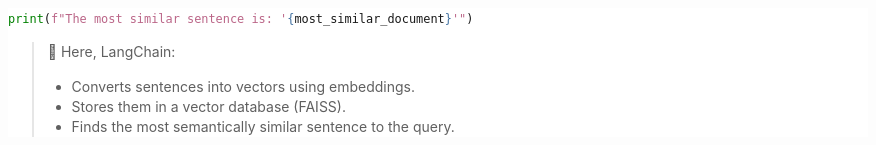 ```python
print(f"The most similar sentence is: '{most_similar_document}'")

```
> 📝 Here, LangChain:
> - Converts sentences into vectors using embeddings.
> - Stores them in a vector database (FAISS).
> - Finds the most semantically similar sentence to the query.


